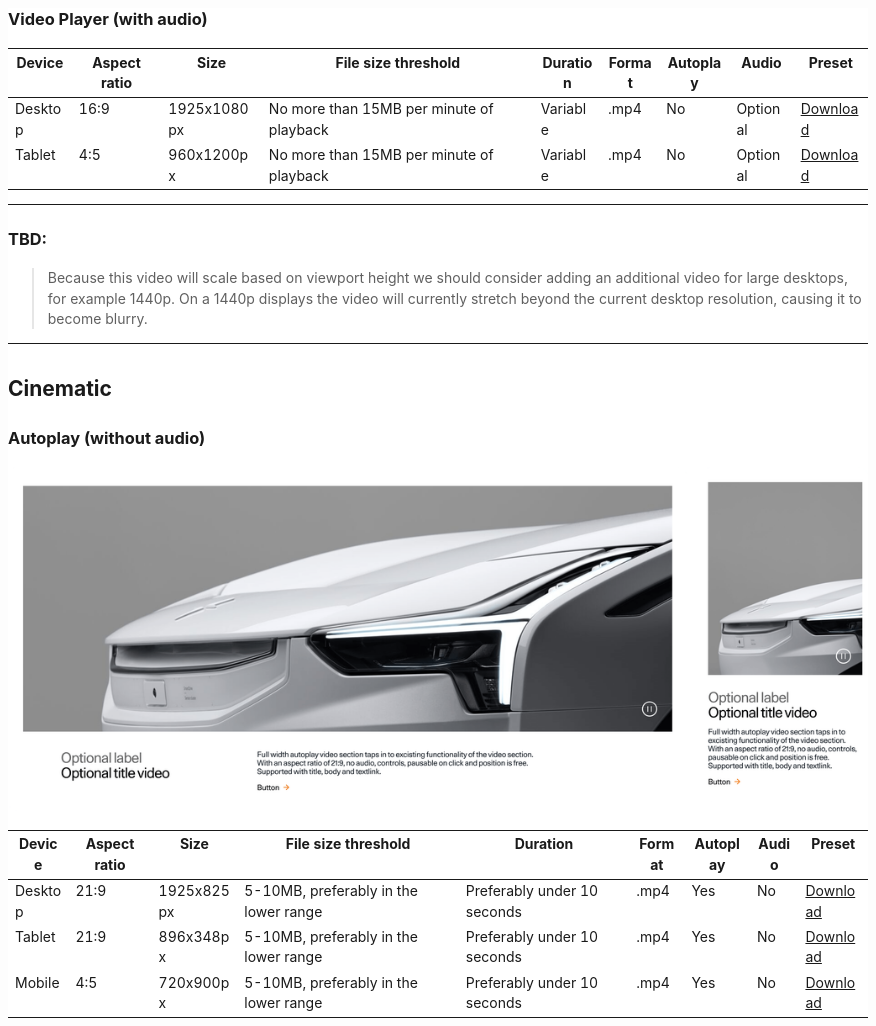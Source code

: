 
### Video Player (with audio)

| Device  | Aspect ratio | Size        | File size threshold                      | Duration | Format | Autoplay | Audio    | Preset        |
| ------- | ------------ | ----------- | ---------------------------------------- | -------- | ------ | -------- | -------- | ------------- |
| Desktop | 16:9         | 1925x1080px | No more than 15MB per minute of playback | Variable | .mp4   | No       | Optional | [Download](#) |
| Tablet  | 4:5          | 960x1200px  | No more than 15MB per minute of playback | Variable | .mp4   | No       | Optional | [Download](#) |


---
### TBD:

> Because this video will scale based on viewport height we should consider adding an additional video for large desktops,
> for example 1440p. On a 1440p displays the video will currently stretch beyond the current desktop resolution,
> causing it to become blurry.


---

## Cinematic



### Autoplay (without audio)

![default image](./image-cinematic-autoplay.png)


| Device  | Aspect ratio | Size        | File size threshold                   | Duration                    | Format | Autoplay | Audio | Preset        |
| ------- | ------------ | ----------- | ------------------------------------- | --------------------------- | ------ | -------- | ----- | ------------- |
| Desktop | 21:9         | 1925x825px  | 5-10MB, preferably in the lower range | Preferably under 10 seconds | .mp4   | Yes      | No    | [Download](#) |
| Tablet  | 21:9         | 896x348px   | 5-10MB, preferably in the lower range | Preferably under 10 seconds | .mp4   | Yes      | No    | [Download](#) |
| Mobile  | 4:5          | 720x900px   | 5-10MB, preferably in the lower range | Preferably under 10 seconds | .mp4   | Yes      | No    | [Download](#) |
